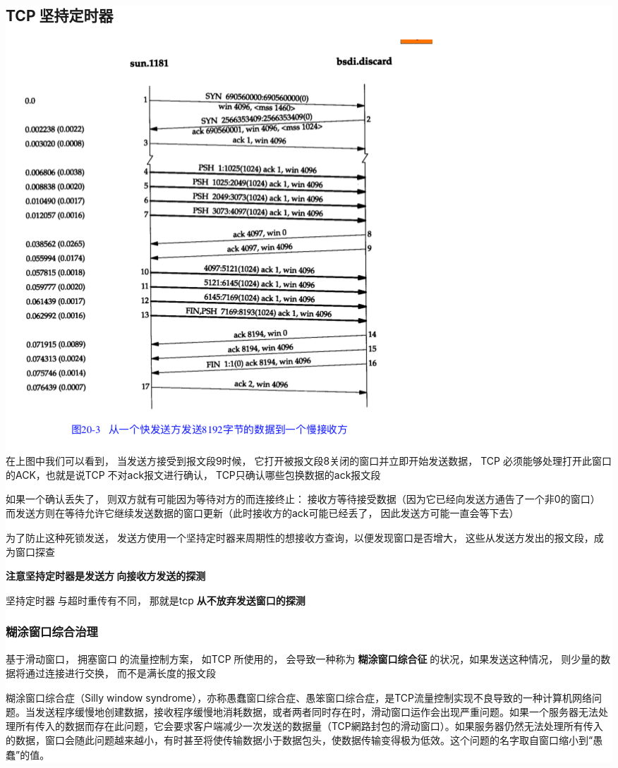

## TCP 坚持定时器

![](../../.gitbook/assets/j.png)

在上图中我们可以看到， 当发送方接受到报文段9时候， 它打开被报文段8关闭的窗口并立即开始发送数据， TCP 必须能够处理打开此窗口的ACK，也就是说TCP 不对ack报文进行确认， TCP只确认哪些包换数据的ack报文段

如果一个确认丢失了， 则双方就有可能因为等待对方的而连接终止： 接收方等待接受数据（因为它已经向发送方通告了一个非0的窗口） 而发送方则在等待允许它继续发送数据的窗口更新（此时接收方的ack可能已经丢了， 因此发送方可能一直会等下去）

为了防止这种死锁发送， 发送方使用一个坚持定时器来周期性的想接收方查询，以便发现窗口是否增大， 这些从发送方发出的报文段，成为窗口探查

 **注意坚持定时器是发送方 向接收方发送的探测** 

坚持定时器 与超时重传有不同， 那就是tcp **从不放弃发送窗口的探测**

### 糊涂窗口综合治理

基于滑动窗口， 拥塞窗口 的流量控制方案， 如TCP 所使用的， 会导致一种称为 **糊涂窗口综合征** 的状况，如果发送这种情况， 则少量的数据将通过连接进行交换， 而不是满长度的报文段

糊涂窗口综合症（Silly window syndrome），亦称愚蠢窗口综合症、愚笨窗口综合症，是TCP流量控制实现不良导致的一种计算机网络问题。当发送程序缓慢地创建数据，接收程序缓慢地消耗数据，或者两者同时存在时，滑动窗口运作会出现严重问题。如果一个服务器无法处理所有传入的数据而存在此问题，它会要求客户端减少一次发送的数据量（TCP網路封包的滑动窗口）。如果服务器仍然无法处理所有传入的数据，窗口会随此问题越来越小，有时甚至将使传输数据小于数据包头，使数据传输变得极为低效。这个问题的名字取自窗口缩小到“愚蠢”的值。
